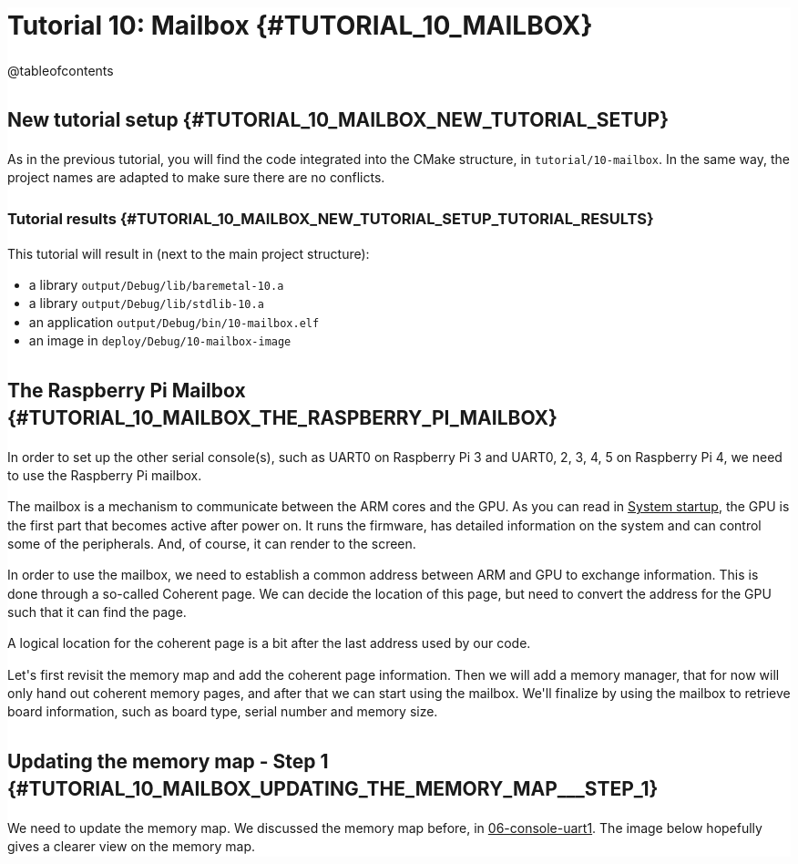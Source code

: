 # Tutorial 10: Mailbox {#TUTORIAL_10_MAILBOX}

@tableofcontents

## New tutorial setup {#TUTORIAL_10_MAILBOX_NEW_TUTORIAL_SETUP}

As in the previous tutorial, you will find the code integrated into the CMake structure, in `tutorial/10-mailbox`.
In the same way, the project names are adapted to make sure there are no conflicts.

### Tutorial results {#TUTORIAL_10_MAILBOX_NEW_TUTORIAL_SETUP_TUTORIAL_RESULTS}

This tutorial will result in (next to the main project structure):
- a library `output/Debug/lib/baremetal-10.a`
- a library `output/Debug/lib/stdlib-10.a`
- an application `output/Debug/bin/10-mailbox.elf`
- an image in `deploy/Debug/10-mailbox-image`

## The Raspberry Pi Mailbox {#TUTORIAL_10_MAILBOX_THE_RASPBERRY_PI_MAILBOX}

In order to set up the other serial console(s), such as UART0 on Raspberry Pi 3 and UART0, 2, 3, 4, 5 on Raspberry Pi 4, we need to use the Raspberry Pi mailbox.

The mailbox is a mechanism to communicate between the ARM cores and the GPU. As you can read in [System startup](#SYSTEM_STARTUP), the GPU is the first part that becomes active after power on.
It runs the firmware, has detailed information on the system and can control some of the peripherals. And, of course, it can render to the screen.

In order to use the mailbox, we need to establish a common address between ARM and GPU to exchange information. This is done through a so-called Coherent page.
We can decide the location of this page, but need to convert the address for the GPU such that it can find the page.

A logical location for the coherent page is a bit after the last address used by our code.

Let's first revisit the memory map and add the coherent page information. Then we will add a memory manager, that for now will only hand out coherent memory pages, and after that we can start using the mailbox.
We'll finalize by using the mailbox to retrieve board information, such as board type, serial number and memory size.

## Updating the memory map - Step 1 {#TUTORIAL_10_MAILBOX_UPDATING_THE_MEMORY_MAP___STEP_1}

We need to update the memory map. We discussed the memory map before, in [06-console-uart1](#TUTORIAL_06_FIRST_APPLICATION___USING_THE_CONSOLE___UART1_CREATING_THE_LIBRARY_CODE___STEP_2_UPDATE_STARTUP_CODE_MEMORYMAPH).
The image below hopefully gives a clearer view on the memory map.
